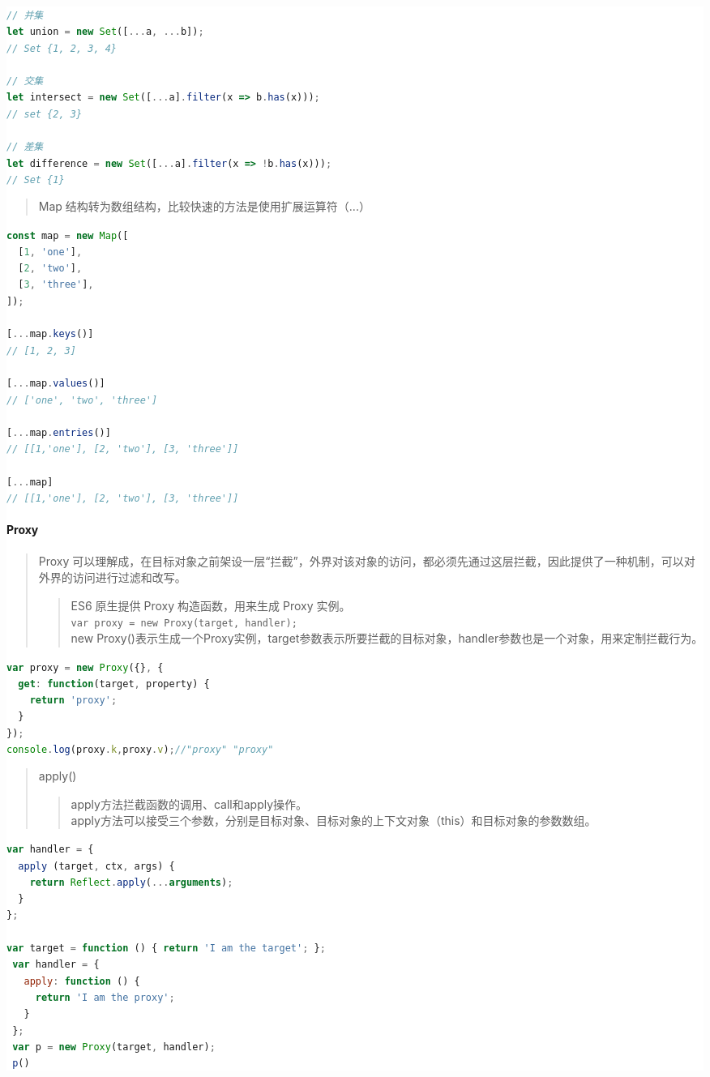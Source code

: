 ```javascript
// 并集
let union = new Set([...a, ...b]);
// Set {1, 2, 3, 4}

// 交集
let intersect = new Set([...a].filter(x => b.has(x)));
// set {2, 3}

// 差集
let difference = new Set([...a].filter(x => !b.has(x)));
// Set {1}
```
>Map 结构转为数组结构，比较快速的方法是使用扩展运算符（...）
```javascript
const map = new Map([
  [1, 'one'],
  [2, 'two'],
  [3, 'three'],
]);

[...map.keys()]
// [1, 2, 3]

[...map.values()]
// ['one', 'two', 'three']

[...map.entries()]
// [[1,'one'], [2, 'two'], [3, 'three']]

[...map]
// [[1,'one'], [2, 'two'], [3, 'three']]
```
#### Proxy
>Proxy 可以理解成，在目标对象之前架设一层“拦截”，外界对该对象的访问，都必须先通过这层拦截，因此提供了一种机制，可以对外界的访问进行过滤和改写。
>>ES6 原生提供 Proxy 构造函数，用来生成 Proxy 实例。  
`var proxy = new Proxy(target, handler);`  
new Proxy()表示生成一个Proxy实例，target参数表示所要拦截的目标对象，handler参数也是一个对象，用来定制拦截行为。  
```javascript
var proxy = new Proxy({}, {
  get: function(target, property) {
    return 'proxy';
  }
});
console.log(proxy.k,proxy.v);//"proxy" "proxy"
```
>apply()
>>apply方法拦截函数的调用、call和apply操作。  
apply方法可以接受三个参数，分别是目标对象、目标对象的上下文对象（this）和目标对象的参数数组。
```javascript
var handler = {
  apply (target, ctx, args) {
    return Reflect.apply(...arguments);
  }
};

var target = function () { return 'I am the target'; };
 var handler = {
   apply: function () {
     return 'I am the proxy';
   }
 };
 var p = new Proxy(target, handler);
 p()
```